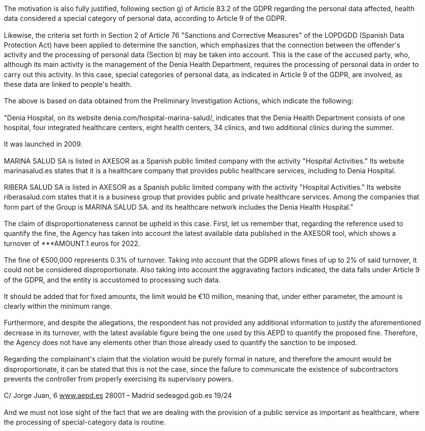 The motivation is also fully justified, following section g) of Article 83.2 of the GDPR regarding the personal data affected, health data considered a special category of personal data, according to Article 9 of the GDPR.

Likewise, the criteria set forth in Section 2 of Article 76 "Sanctions and Corrective Measures" of the LOPDGDD (Spanish Data Protection Act) have been applied to determine the sanction, which emphasizes that the connection between the offender's activity and the processing of personal data (Section b) may be taken into account. This is the case of the accused party, who, although its main activity is the management of the Denia Health Department, requires the processing of personal data in order to carry out this activity. In this case, special categories of personal data, as indicated in Article 9 of the GDPR, are involved, as these data are linked to people's health.

The above is based on data obtained from the Preliminary Investigation Actions, which indicate the following:

"Denia Hospital, on its website denia.com/hospital-marina-salud/, indicates that the Denia Health Department consists of one hospital, four integrated healthcare centers, eight health centers, 34 clinics, and two additional clinics during the summer.

It was launched in 2009.

MARINA SALUD SA is listed in AXESOR as a Spanish public limited company with the activity "Hospital Activities." Its website marinasalud.es states that it is a healthcare company that provides public healthcare services, including to Denia Hospital.

RIBERA SALUD SA is listed in AXESOR as a Spanish public limited company with the activity "Hospital Activities." Its website riberasalud.com states that it is a business group that provides public and private healthcare services. Among the companies that form part of the Group is MARINA SALUD SA. and its healthcare network includes the Denia Health Hospital."

The claim of disproportionateness cannot be upheld in this case. First, let us remember that, regarding the reference used to quantify the fine, the Agency has taken into account the latest available data published in the AXESOR tool, which shows a turnover of \*\*\*AMOUNT.1 euros for 2022.

The fine of €500,000 represents 0.3% of turnover. Taking into account that the GDPR allows fines of up to 2% of said turnover, it could not be considered disproportionate. Also taking into account the aggravating factors indicated, the data falls under Article 9 of the GDPR, and the entity is accustomed to processing such data.

It should be added that for fixed amounts, the limit would be €10 million, meaning that, under either parameter, the amount is clearly within the minimum range.

Furthermore, and despite the allegations, the respondent has not provided any additional information to justify the aforementioned decrease in its turnover, with the latest available figure being the one used by this AEPD to quantify the proposed fine. Therefore, the Agency does not have any elements other than those already used to quantify the sanction to be imposed.

Regarding the complainant's claim that the violation would be purely formal in nature, and therefore the amount would be disproportionate, it can be stated that this is not the case, since the failure to communicate the existence of subcontractors prevents the controller from properly exercising its supervisory powers.

C/ Jorge Juan, 6 www.aepd.es
28001 – Madrid sedeagpd.gob.es 19/24

And we must not lose sight of the fact that we are dealing with the provision of a public service as important as healthcare, where the processing of special-category data is routine.

